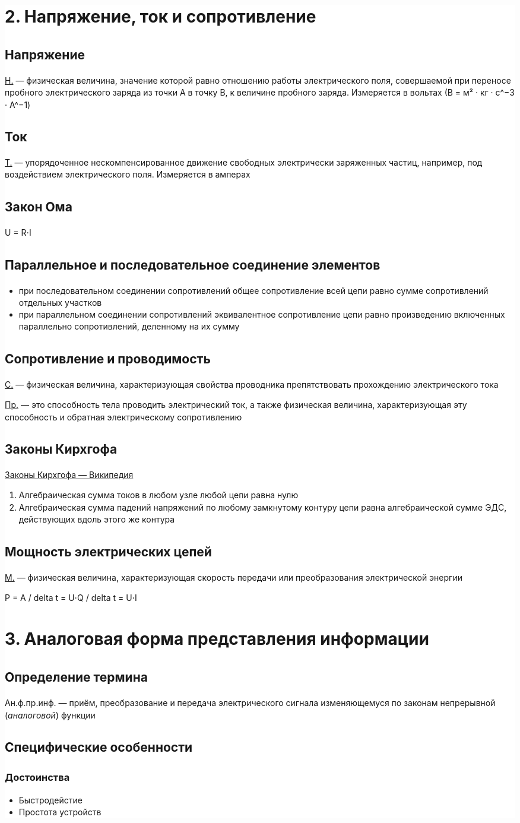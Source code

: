 # 2. Напряжение, ток и сопротивление
## Напряжение
[Н.](http://ru.wikipedia.org/wiki/%D0%AD%D0%BB%D0%B5%D0%BA%D1%82%D1%80%D0%B8%D1%87%D0%B5%D1%81%D0%BA%D0%BE%D0%B5_%D0%BD%D0%B0%D0%BF%D1%80%D1%8F%D0%B6%D0%B5%D0%BD%D0%B8%D0%B5) — физическая величина, значение которой равно отношению работы электрического поля, совершаемой при переносе пробного электрического заряда из точки A в точку B, к величине пробного заряда. Измеряется в вольтах (В = м² · кг · с^−3 · A^−1)
## Ток
[Т.](http://ru.wikipedia.org/wiki/%D0%AD%D0%BB%D0%B5%D0%BA%D1%82%D1%80%D0%B8%D1%87%D0%B5%D1%81%D0%BA%D0%B8%D0%B9_%D1%82%D0%BE%D0%BA) — упорядоченное нескомпенсированное движение свободных электрически заряженных частиц, например, под воздействием электрического поля. Измеряется в амперах
## Закон Ома
U = R⋅I
## Параллельное и последовательное соединение элементов
 - при последовательном соединении сопротивлений общее сопротивление всей цепи равно сумме сопротивлений отдельных участков
 - при параллельном соединении сопротивлений эквивалентное сопротивление цепи равно произведению включенных параллельно сопротивлений, деленному на их сумму

## Сопротивление и проводимость
[C.](http://ru.wikipedia.org/wiki/%D0%AD%D0%BB%D0%B5%D0%BA%D1%82%D1%80%D0%B8%D1%87%D0%B5%D1%81%D0%BA%D0%BE%D0%B5_%D1%81%D0%BE%D0%BF%D1%80%D0%BE%D1%82%D0%B8%D0%B2%D0%BB%D0%B5%D0%BD%D0%B8%D0%B5) — физическая величина, характеризующая свойства проводника препятствовать прохождению электрического тока

[Пр.](http://ru.wikipedia.org/wiki/%D0%AD%D0%BB%D0%B5%D0%BA%D1%82%D1%80%D0%B8%D1%87%D0%B5%D1%81%D0%BA%D0%B0%D1%8F_%D0%BF%D1%80%D0%BE%D0%B2%D0%BE%D0%B4%D0%B8%D0%BC%D0%BE%D1%81%D1%82%D1%8C) — это способность тела проводить электрический ток, а также физическая величина, характеризующая эту способность и обратная электрическому сопротивлению
## Законы Кирхгофа
[Законы Кирхгофа — Википедия](http://ru.wikipedia.org/wiki/%D0%97%D0%B0%D0%BA%D0%BE%D0%BD%D1%8B_%D0%9A%D0%B8%D1%80%D1%85%D0%B3%D0%BE%D1%84%D0%B0)

 1. Алгебраическая сумма токов в любом узле любой цепи равна нулю
 2. Алгебраическая сумма падений напряжений по любому замкнутому контуру цепи равна алгебраической сумме ЭДС, действующих вдоль этого же контура

## Мощность электрических цепей
[М.](http://ru.wikipedia.org/wiki/%D0%AD%D0%BB%D0%B5%D0%BA%D1%82%D1%80%D0%B8%D1%87%D0%B5%D1%81%D0%BA%D0%B0%D1%8F_%D0%BC%D0%BE%D1%89%D0%BD%D0%BE%D1%81%D1%82%D1%8C) — физическая величина, характеризующая скорость передачи или преобразования электрической энергии

P = A / delta t = U⋅Q / delta t = U⋅I

# 3. Аналоговая форма представления информации
## Определение термина
Ан.ф.пр.инф. —  приём, преобразование и передача электрического сигнала изменяющемуся по законам непрерывной (_аналоговой_) функции
## Специфические особенности
### Достоинства
   - Быстродейстие
   - Простота устройств
